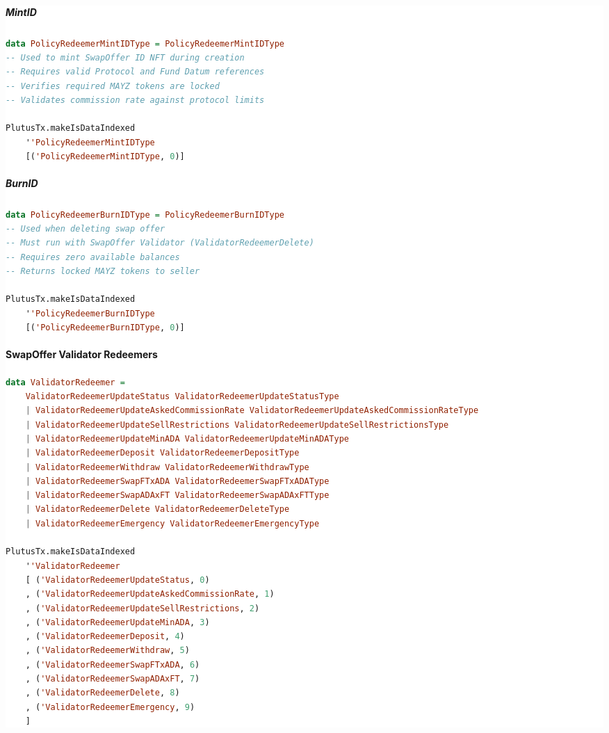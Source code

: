 ##### MintID
```haskell
data PolicyRedeemerMintIDType = PolicyRedeemerMintIDType
-- Used to mint SwapOffer ID NFT during creation
-- Requires valid Protocol and Fund Datum references
-- Verifies required MAYZ tokens are locked
-- Validates commission rate against protocol limits

PlutusTx.makeIsDataIndexed
    ''PolicyRedeemerMintIDType
    [('PolicyRedeemerMintIDType, 0)]
```

##### BurnID
```haskell
data PolicyRedeemerBurnIDType = PolicyRedeemerBurnIDType
-- Used when deleting swap offer
-- Must run with SwapOffer Validator (ValidatorRedeemerDelete)
-- Requires zero available balances
-- Returns locked MAYZ tokens to seller

PlutusTx.makeIsDataIndexed
    ''PolicyRedeemerBurnIDType
    [('PolicyRedeemerBurnIDType, 0)]
```

#### SwapOffer Validator Redeemers
```haskell
data ValidatorRedeemer =
    ValidatorRedeemerUpdateStatus ValidatorRedeemerUpdateStatusType
    | ValidatorRedeemerUpdateAskedCommissionRate ValidatorRedeemerUpdateAskedCommissionRateType
    | ValidatorRedeemerUpdateSellRestrictions ValidatorRedeemerUpdateSellRestrictionsType
    | ValidatorRedeemerUpdateMinADA ValidatorRedeemerUpdateMinADAType
    | ValidatorRedeemerDeposit ValidatorRedeemerDepositType
    | ValidatorRedeemerWithdraw ValidatorRedeemerWithdrawType
    | ValidatorRedeemerSwapFTxADA ValidatorRedeemerSwapFTxADAType
    | ValidatorRedeemerSwapADAxFT ValidatorRedeemerSwapADAxFTType
    | ValidatorRedeemerDelete ValidatorRedeemerDeleteType
    | ValidatorRedeemerEmergency ValidatorRedeemerEmergencyType

PlutusTx.makeIsDataIndexed
    ''ValidatorRedeemer
    [ ('ValidatorRedeemerUpdateStatus, 0)
    , ('ValidatorRedeemerUpdateAskedCommissionRate, 1)
    , ('ValidatorRedeemerUpdateSellRestrictions, 2)
    , ('ValidatorRedeemerUpdateMinADA, 3)
    , ('ValidatorRedeemerDeposit, 4)
    , ('ValidatorRedeemerWithdraw, 5)
    , ('ValidatorRedeemerSwapFTxADA, 6)
    , ('ValidatorRedeemerSwapADAxFT, 7)
    , ('ValidatorRedeemerDelete, 8)
    , ('ValidatorRedeemerEmergency, 9)
    ]
```

